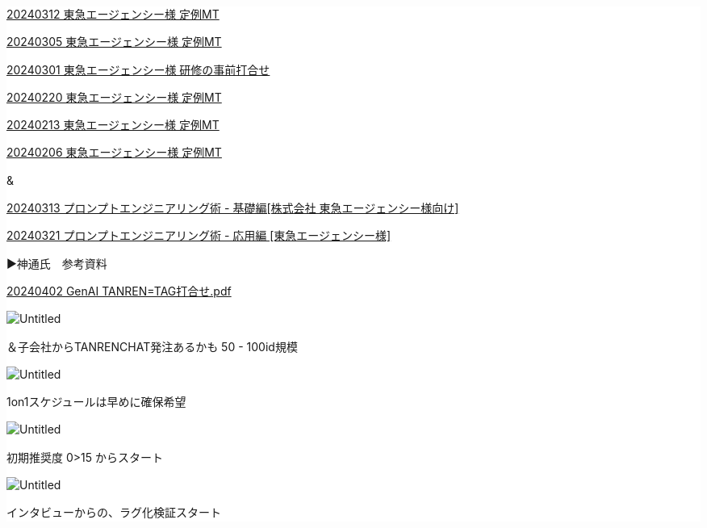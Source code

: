 [20240312  東急エージェンシー様 定例MT](20240312%20%E6%9D%B1%E6%80%A5%E3%82%A8%E3%83%BC%E3%82%B7%E3%82%99%E3%82%A7%E3%83%B3%E3%82%B7%E3%83%BC%E6%A7%98%20%E5%AE%9A%E4%BE%8BMT%209f55f824c243453ab99fc4965ffc8175.md) 

[20240305  東急エージェンシー様 定例MT](20240305%20%E6%9D%B1%E6%80%A5%E3%82%A8%E3%83%BC%E3%82%B7%E3%82%99%E3%82%A7%E3%83%B3%E3%82%B7%E3%83%BC%E6%A7%98%20%E5%AE%9A%E4%BE%8BMT%207daa66b5148946ed840d65424804b20e.md) 

[20240301  東急エージェンシー様 研修の事前打合せ](20240301%20%E6%9D%B1%E6%80%A5%E3%82%A8%E3%83%BC%E3%82%B7%E3%82%99%E3%82%A7%E3%83%B3%E3%82%B7%E3%83%BC%E6%A7%98%20%E7%A0%94%E4%BF%AE%E3%81%AE%E4%BA%8B%E5%89%8D%E6%89%93%E5%90%88%E3%81%9B%20f36577d87ee245a9b9d1d25b30cb40e9.md) 

[20240220  東急エージェンシー様 定例MT](20240220%20%E6%9D%B1%E6%80%A5%E3%82%A8%E3%83%BC%E3%82%B7%E3%82%99%E3%82%A7%E3%83%B3%E3%82%B7%E3%83%BC%E6%A7%98%20%E5%AE%9A%E4%BE%8BMT%209bcf6b0566ae44c89af2679d4b9f7a46.md) 

[20240213  東急エージェンシー様 定例MT](20240213%20%E6%9D%B1%E6%80%A5%E3%82%A8%E3%83%BC%E3%82%B7%E3%82%99%E3%82%A7%E3%83%B3%E3%82%B7%E3%83%BC%E6%A7%98%20%E5%AE%9A%E4%BE%8BMT%205f235458555d4a7bb9704d9547afc689.md) 

[20240206 東急エージェンシー様 定例MT](20240206%20%E6%9D%B1%E6%80%A5%E3%82%A8%E3%83%BC%E3%82%B7%E3%82%99%E3%82%A7%E3%83%B3%E3%82%B7%E3%83%BC%E6%A7%98%20%E5%AE%9A%E4%BE%8BMT%2055ac3d302b334efba46eb553caf3e001.md) 

&

[20240313 プロンプトエンジニアリング術 - 基礎編[株式会社 東急エージェンシー様向け] ](20240313%20%E3%83%95%E3%82%9A%E3%83%AD%E3%83%B3%E3%83%95%E3%82%9A%E3%83%88%E3%82%A8%E3%83%B3%E3%82%B7%E3%82%99%E3%83%8B%E3%82%A2%E3%83%AA%E3%83%B3%E3%82%AF%E3%82%99%E8%A1%93%20-%20%E5%9F%BA%E7%A4%8E%E7%B7%A8%5B%E6%A0%AA%E5%BC%8F%E4%BC%9A%E7%A4%BE%20%E6%9D%B1%E6%80%A5%E3%82%A8%E3%83%BC%E3%82%B7%E3%82%99%E3%82%A7%E3%83%B3%E3%82%B7%E3%83%BC%E6%A7%98%20914fd90aa0b24bd0914f863c11207dbd.md) 

[20240321 プロンプトエンジニアリング術 - 応用編 [東急エージェンシー様]](20240321%20%E3%83%95%E3%82%9A%E3%83%AD%E3%83%B3%E3%83%95%E3%82%9A%E3%83%88%E3%82%A8%E3%83%B3%E3%82%B7%E3%82%99%E3%83%8B%E3%82%A2%E3%83%AA%E3%83%B3%E3%82%AF%E3%82%99%E8%A1%93%20-%20%E5%BF%9C%E7%94%A8%E7%B7%A8%20%5B%E6%9D%B1%E6%80%A5%E3%82%A8%E3%83%BC%E3%82%B7%E3%82%99%E3%82%A7%E3%83%B3%E3%82%B7%E3%83%BC%E6%A7%98%5D%2041a02e7d663141df86c23208d0718023.md) 

▶️神通氏　参考資料

[20240402 GenAI TANREN=TAG打合せ.pdf](20240402%20%E6%9D%B1%E6%80%A5%E3%82%A8%E3%83%BC%E3%82%B7%E3%82%99%E3%82%A7%E3%83%B3%E3%82%B7%E3%83%BC%E6%A7%98%20%E5%AE%9A%E4%BE%8BMT%20a8618a0280c3426582fcd4cabf983f71/20240402_GenAI_TANRENTAG%25E6%2589%2593%25E5%2590%2588%25E3%2581%259B.pdf)

![Untitled](20240402%20%E6%9D%B1%E6%80%A5%E3%82%A8%E3%83%BC%E3%82%B7%E3%82%99%E3%82%A7%E3%83%B3%E3%82%B7%E3%83%BC%E6%A7%98%20%E5%AE%9A%E4%BE%8BMT%20a8618a0280c3426582fcd4cabf983f71/Untitled.png)

＆子会社からTANRENCHAT発注あるかも 50 - 100id規模

![Untitled](20240402%20%E6%9D%B1%E6%80%A5%E3%82%A8%E3%83%BC%E3%82%B7%E3%82%99%E3%82%A7%E3%83%B3%E3%82%B7%E3%83%BC%E6%A7%98%20%E5%AE%9A%E4%BE%8BMT%20a8618a0280c3426582fcd4cabf983f71/Untitled%201.png)

1on1スケジュールは早めに確保希望

![Untitled](20240402%20%E6%9D%B1%E6%80%A5%E3%82%A8%E3%83%BC%E3%82%B7%E3%82%99%E3%82%A7%E3%83%B3%E3%82%B7%E3%83%BC%E6%A7%98%20%E5%AE%9A%E4%BE%8BMT%20a8618a0280c3426582fcd4cabf983f71/Untitled%202.png)

初期推奨度 0>15 からスタート

![Untitled](20240402%20%E6%9D%B1%E6%80%A5%E3%82%A8%E3%83%BC%E3%82%B7%E3%82%99%E3%82%A7%E3%83%B3%E3%82%B7%E3%83%BC%E6%A7%98%20%E5%AE%9A%E4%BE%8BMT%20a8618a0280c3426582fcd4cabf983f71/Untitled%203.png)

インタビューからの、ラグ化検証スタート
